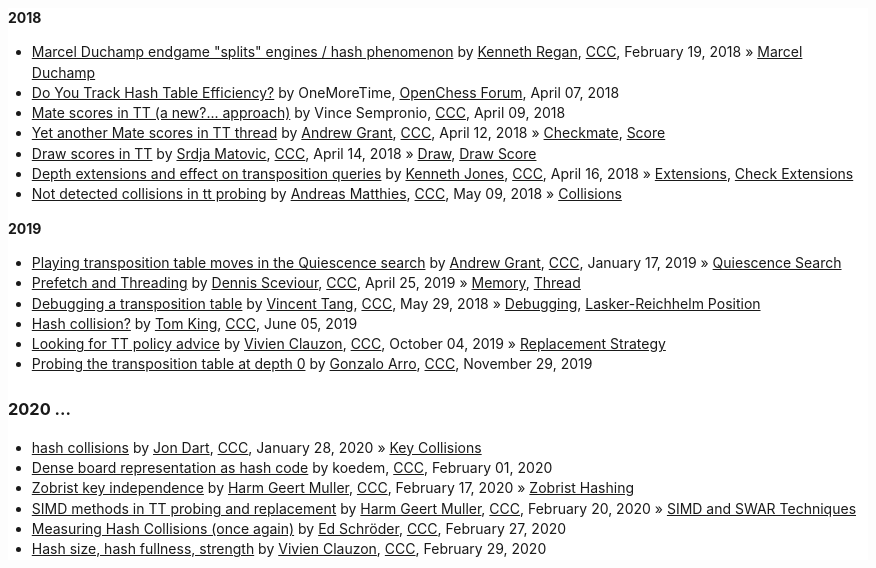 
**2018**



* [Marcel Duchamp endgame "splits" engines / hash phenomenon](http://www.talkchess.com/forum/viewtopic.php?t=66640) by [Kenneth Regan](Kenneth_W._Regan "Kenneth W. Regan"), [CCC](CCC "CCC"), February 19, 2018 » [Marcel Duchamp](Category:Marcel_Duchamp "Category:Marcel Duchamp")
* [Do You Track Hash Table Efficiency?](http://www.open-chess.org/viewtopic.php?f=5&t=3170) by OneMoreTime, [OpenChess Forum](Computer_Chess_Forums "Computer Chess Forums"), April 07, 2018
* [Mate scores in TT (a new?... approach)](http://www.talkchess.com/forum/viewtopic.php?t=67049) by Vince Sempronio, [CCC](CCC "CCC"), April 09, 2018
* [Yet another Mate scores in TT thread](http://www.talkchess.com/forum/viewtopic.php?t=67078) by [Andrew Grant](Andrew_Grant "Andrew Grant"), [CCC](CCC "CCC"), April 12, 2018 » [Checkmate](Checkmate "Checkmate"), [Score](Score "Score")
* [Draw scores in TT](http://www.talkchess.com/forum/viewtopic.php?t=67102) by [Srdja Matovic](Srdja_Matovic "Srdja Matovic"), [CCC](CCC "CCC"), April 14, 2018 » [Draw](Draw "Draw"), [Draw Score](Score#DrawScore "Score")
* [Depth extensions and effect on transposition queries](http://www.talkchess.com/forum/viewtopic.php?t=67131) by [Kenneth Jones](index.php?title=Kenneth_Jones&action=edit&redlink=1 "Kenneth Jones (page does not exist)"), [CCC](CCC "CCC"), April 16, 2018 » [Extensions](Extensions "Extensions"), [Check Extensions](Check_Extensions "Check Extensions")
* [Not detected collisions in tt probing](http://www.talkchess.com/forum3/viewtopic.php?f=7&t=67387) by [Andreas Matthies](Andreas_Matthies "Andreas Matthies"), [CCC](CCC "CCC"), May 09, 2018 » [Collisions](#Collisions)


**2019**



* [Playing transposition table moves in the Quiescence search](http://www.talkchess.com/forum3/viewtopic.php?f=7&t=69629) by [Andrew Grant](Andrew_Grant "Andrew Grant"), [CCC](CCC "CCC"), January 17, 2019 » [Quiescence Search](Quiescence_Search "Quiescence Search")
* [Prefetch and Threading](http://www.talkchess.com/forum3/viewtopic.php?f=7&t=70586) by [Dennis Sceviour](Dennis_Sceviour "Dennis Sceviour"), [CCC](CCC "CCC"), April 25, 2019 » [Memory](Memory "Memory"), [Thread](Thread "Thread")
* [Debugging a transposition table](http://www.talkchess.com/forum3/viewtopic.php?f=7&t=67599) by [Vincent Tang](Vincent_Tang "Vincent Tang"), [CCC](CCC "CCC"), May 29, 2018 » [Debugging](Debugging "Debugging"), [Lasker-Reichhelm Position](Lasker-Reichhelm_Position "Lasker-Reichhelm Position")
* [Hash collision?](http://www.talkchess.com/forum3/viewtopic.php?f=7&t=70931) by [Tom King](Tom_King "Tom King"), [CCC](CCC "CCC"), June 05, 2019
* [Looking for TT policy advice](http://www.talkchess.com/forum3/viewtopic.php?f=7&t=71994) by [Vivien Clauzon](Vivien_Clauzon "Vivien Clauzon"), [CCC](CCC "CCC"), October 04, 2019 » [Replacement Strategy](#ReplacementStrategies)
* [Probing the transposition table at depth 0](http://www.talkchess.com/forum3/viewtopic.php?f=7&t=72462) by [Gonzalo Arro](index.php?title=Gonzalo_Arro&action=edit&redlink=1 "Gonzalo Arro (page does not exist)"), [CCC](CCC "CCC"), November 29, 2019


### 2020 ...


* [hash collisions](http://www.talkchess.com/forum3/viewtopic.php?f=7&t=72932) by [Jon Dart](Jon_Dart "Jon Dart"), [CCC](CCC "CCC"), January 28, 2020 » [Key Collisions](#KeyCollisions)
* [Dense board representation as hash code](http://www.talkchess.com/forum3/viewtopic.php?f=7&t=72964) by koedem, [CCC](CCC "CCC"), February 01, 2020
* [Zobrist key independence](http://www.talkchess.com/forum3/viewtopic.php?f=7&t=73110) by [Harm Geert Muller](Harm_Geert_Muller "Harm Geert Muller"), [CCC](CCC "CCC"), February 17, 2020 » [Zobrist Hashing](Zobrist_Hashing "Zobrist Hashing")
* [SIMD methods in TT probing and replacement](http://www.talkchess.com/forum3/viewtopic.php?f=7&t=73126) by [Harm Geert Muller](Harm_Geert_Muller "Harm Geert Muller"), [CCC](CCC "CCC"), February 20, 2020 » [SIMD and SWAR Techniques](SIMD_and_SWAR_Techniques "SIMD and SWAR Techniques")
* [Measuring Hash Collisions (once again)](http://www.talkchess.com/forum3/viewtopic.php?f=7&t=73202) by [Ed Schröder](Ed_Schroder "Ed Schroder"), [CCC](CCC "CCC"), February 27, 2020
* [Hash size, hash fullness, strength](http://www.talkchess.com/forum3/viewtopic.php?f=7&t=73232) by [Vivien Clauzon](Vivien_Clauzon "Vivien Clauzon"), [CCC](CCC "CCC"), February 29, 2020